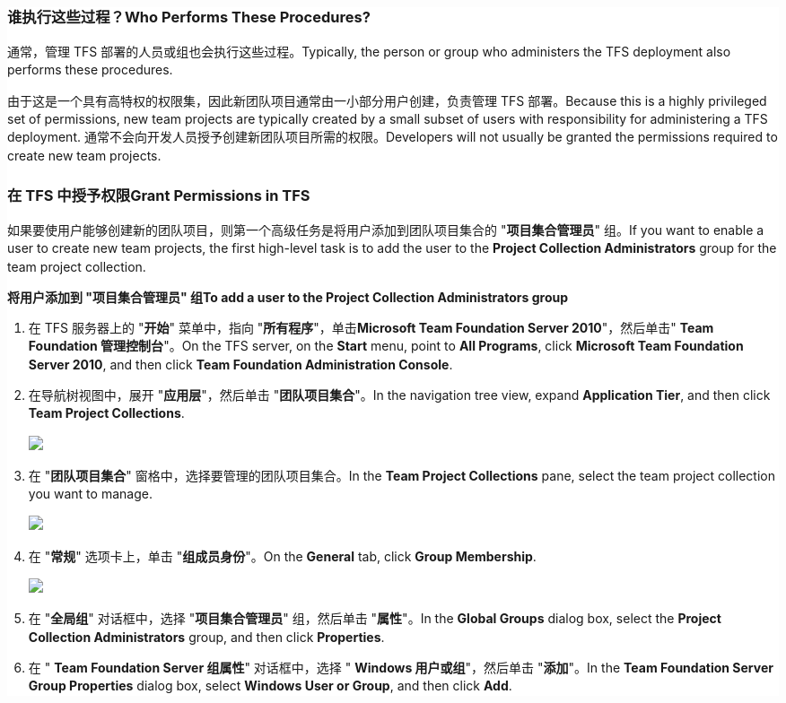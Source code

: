 ### <a name="who-performs-these-procedures"></a><span data-ttu-id="30276-126">谁执行这些过程？</span><span class="sxs-lookup"><span data-stu-id="30276-126">Who Performs These Procedures?</span></span>

<span data-ttu-id="30276-127">通常，管理 TFS 部署的人员或组也会执行这些过程。</span><span class="sxs-lookup"><span data-stu-id="30276-127">Typically, the person or group who administers the TFS deployment also performs these procedures.</span></span>

<span data-ttu-id="30276-128">由于这是一个具有高特权的权限集，因此新团队项目通常由一小部分用户创建，负责管理 TFS 部署。</span><span class="sxs-lookup"><span data-stu-id="30276-128">Because this is a highly privileged set of permissions, new team projects are typically created by a small subset of users with responsibility for administering a TFS deployment.</span></span> <span data-ttu-id="30276-129">通常不会向开发人员授予创建新团队项目所需的权限。</span><span class="sxs-lookup"><span data-stu-id="30276-129">Developers will not usually be granted the permissions required to create new team projects.</span></span>

### <a name="grant-permissions-in-tfs"></a><span data-ttu-id="30276-130">在 TFS 中授予权限</span><span class="sxs-lookup"><span data-stu-id="30276-130">Grant Permissions in TFS</span></span>

<span data-ttu-id="30276-131">如果要使用户能够创建新的团队项目，则第一个高级任务是将用户添加到团队项目集合的 "**项目集合管理员**" 组。</span><span class="sxs-lookup"><span data-stu-id="30276-131">If you want to enable a user to create new team projects, the first high-level task is to add the user to the **Project Collection Administrators** group for the team project collection.</span></span>

<span data-ttu-id="30276-132">**将用户添加到 "项目集合管理员" 组**</span><span class="sxs-lookup"><span data-stu-id="30276-132">**To add a user to the Project Collection Administrators group**</span></span>

1. <span data-ttu-id="30276-133">在 TFS 服务器上的 "**开始**" 菜单中，指向 "**所有程序**"，单击**Microsoft Team Foundation Server 2010**"，然后单击" **Team Foundation 管理控制台**"。</span><span class="sxs-lookup"><span data-stu-id="30276-133">On the TFS server, on the **Start** menu, point to **All Programs**, click **Microsoft Team Foundation Server 2010**, and then click **Team Foundation Administration Console**.</span></span>
2. <span data-ttu-id="30276-134">在导航树视图中，展开 "**应用层**"，然后单击 "**团队项目集合**"。</span><span class="sxs-lookup"><span data-stu-id="30276-134">In the navigation tree view, expand **Application Tier**, and then click **Team Project Collections**.</span></span>

    ![](creating-a-team-project-in-tfs/_static/image1.png)
3. <span data-ttu-id="30276-135">在 "**团队项目集合**" 窗格中，选择要管理的团队项目集合。</span><span class="sxs-lookup"><span data-stu-id="30276-135">In the **Team Project Collections** pane, select the team project collection you want to manage.</span></span>

    ![](creating-a-team-project-in-tfs/_static/image2.png)
4. <span data-ttu-id="30276-136">在 "**常规**" 选项卡上，单击 "**组成员身份**"。</span><span class="sxs-lookup"><span data-stu-id="30276-136">On the **General** tab, click **Group Membership**.</span></span>

    ![](creating-a-team-project-in-tfs/_static/image3.png)
5. <span data-ttu-id="30276-137">在 "**全局组**" 对话框中，选择 "**项目集合管理员**" 组，然后单击 "**属性**"。</span><span class="sxs-lookup"><span data-stu-id="30276-137">In the **Global Groups** dialog box, select the **Project Collection Administrators** group, and then click **Properties**.</span></span>
6. <span data-ttu-id="30276-138">在 " **Team Foundation Server 组属性**" 对话框中，选择 " **Windows 用户或组**"，然后单击 "**添加**"。</span><span class="sxs-lookup"><span data-stu-id="30276-138">In the **Team Foundation Server Group Properties** dialog box, select **Windows User or Group**, and then click **Add**.</span></span>
